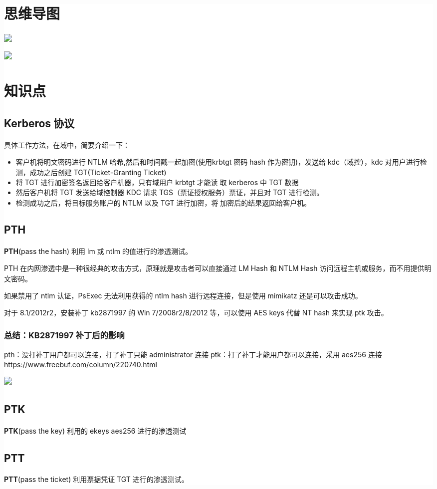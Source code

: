 # 思维导图

![](https://typora-1310579726.cos.ap-shanghai.myqcloud.com/images/68-0.png)



![](https://typora-1310579726.cos.ap-shanghai.myqcloud.com/images/68-1.png)





# 知识点

## Kerberos 协议

具体工作方法，在域中，简要介绍一下：

- 客户机将明文密码进行 NTLM 哈希,然后和时间戳一起加密(使用krbtgt 密码 hash 作为密钥)，发送给 kdc（域控），kdc 对用户进行检测，成功之后创建 TGT(Ticket-Granting Ticket)
- 将 TGT 进行加密签名返回给客户机器，只有域用户 krbtgt 才能读
  取 kerberos 中 TGT 数据
- 然后客户机将 TGT 发送给域控制器 KDC 请求 TGS（票证授权服务）票证，并且对 TGT 进行检测。
-  检测成功之后，将目标服务账户的 NTLM 以及 TGT 进行加密，将
  加密后的结果返回给客户机。

## PTH

**PTH**(pass the hash) 利用 lm 或 ntlm 的值进行的渗透测试。

PTH 在内网渗透中是一种很经典的攻击方式，原理就是攻击者可以直接通过 LM Hash 和 NTLM Hash 访问远程主机或服务，而不用提供明文密码。

如果禁用了 ntlm 认证，PsExec 无法利用获得的 ntlm hash 进行远程连接，但是使用 mimikatz 还是可以攻击成功。

对于 8.1/2012r2，安装补丁 kb2871997 的 Win 7/2008r2/8/2012 等，可以使用 AES keys 代替 NT hash 来实现 ptk 攻击。

### 总结：KB2871997 补丁后的影响

pth：没打补丁用户都可以连接，打了补丁只能 administrator 连接
ptk：打了补丁才能用户都可以连接，采用 aes256 连接
https://www.freebuf.com/column/220740.html

![](https://typora-1310579726.cos.ap-shanghai.myqcloud.com/images/68-2.png)

## PTK

**PTK**(pass the key) 利用的 ekeys aes256 进行的渗透测试

## PTT

**PTT**(pass the ticket) 利用票据凭证 TGT 进行的渗透测试。

